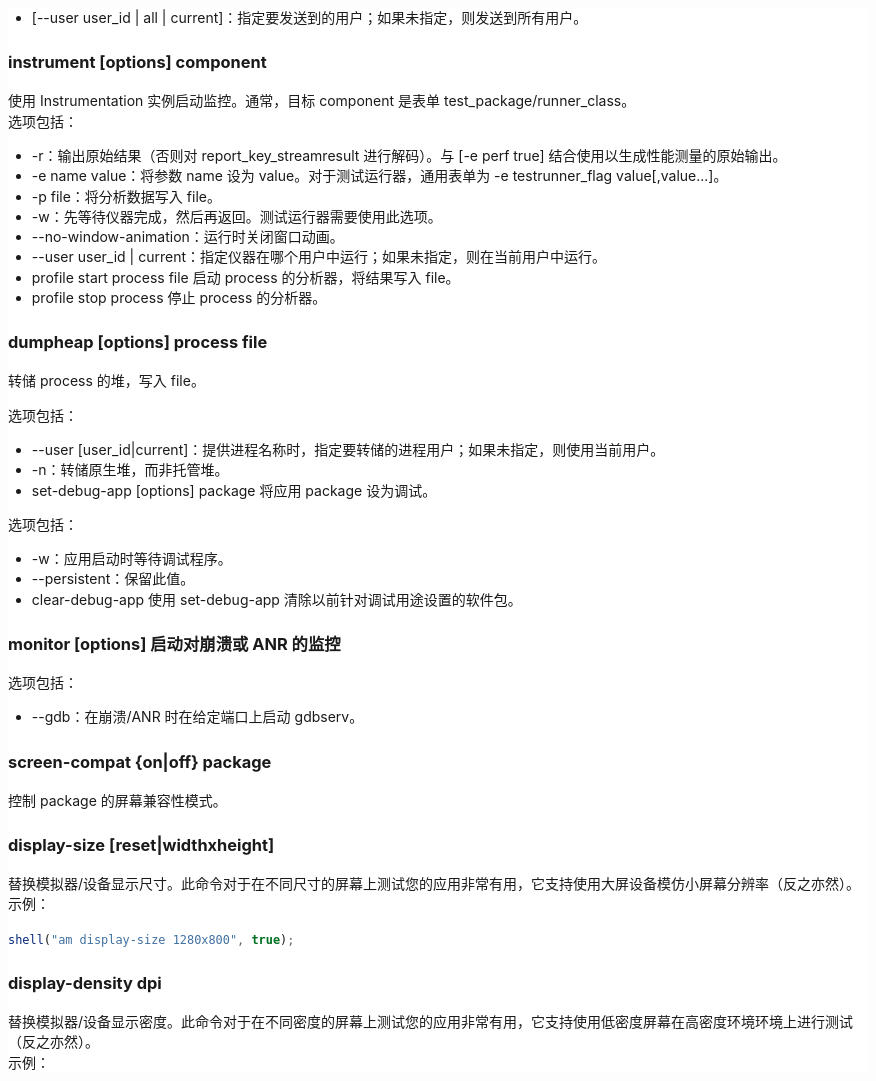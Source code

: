 - [--user user_id | all | current]：指定要发送到的用户；如果未指定，则发送到所有用户。

### instrument [options] component

使用 Instrumentation 实例启动监控。通常，目标 component 是表单 test_package/runner_class。  
选项包括：

- -r：输出原始结果（否则对 report_key_streamresult 进行解码）。与 [-e perf true] 结合使用以生成性能测量的原始输出。
- -e name value：将参数 name 设为 value。对于测试运行器，通用表单为 -e testrunner_flag value[,value...]。
- -p file：将分析数据写入 file。
- -w：先等待仪器完成，然后再返回。测试运行器需要使用此选项。
- --no-window-animation：运行时关闭窗口动画。
- --user user_id | current：指定仪器在哪个用户中运行；如果未指定，则在当前用户中运行。
- profile start process file 启动 process 的分析器，将结果写入 file。
- profile stop process 停止 process 的分析器。

### dumpheap [options] process file

转储 process 的堆，写入 file。

选项包括：

- --user [user_id|current]：提供进程名称时，指定要转储的进程用户；如果未指定，则使用当前用户。
- -n：转储原生堆，而非托管堆。
- set-debug-app [options] package 将应用 package 设为调试。

选项包括：

- -w：应用启动时等待调试程序。
- --persistent：保留此值。
- clear-debug-app 使用 set-debug-app 清除以前针对调试用途设置的软件包。

### monitor [options] 启动对崩溃或 ANR 的监控

选项包括：

- --gdb：在崩溃/ANR 时在给定端口上启动 gdbserv。

### screen-compat {on|off} package

控制 package 的屏幕兼容性模式。

### display-size [reset|widthxheight]

替换模拟器/设备显示尺寸。此命令对于在不同尺寸的屏幕上测试您的应用非常有用，它支持使用大屏设备模仿小屏幕分辨率（反之亦然）。  
示例：

```js
shell("am display-size 1280x800", true);
```

### display-density dpi

替换模拟器/设备显示密度。此命令对于在不同密度的屏幕上测试您的应用非常有用，它支持使用低密度屏幕在高密度环境环境上进行测试（反之亦然）。  
示例：
